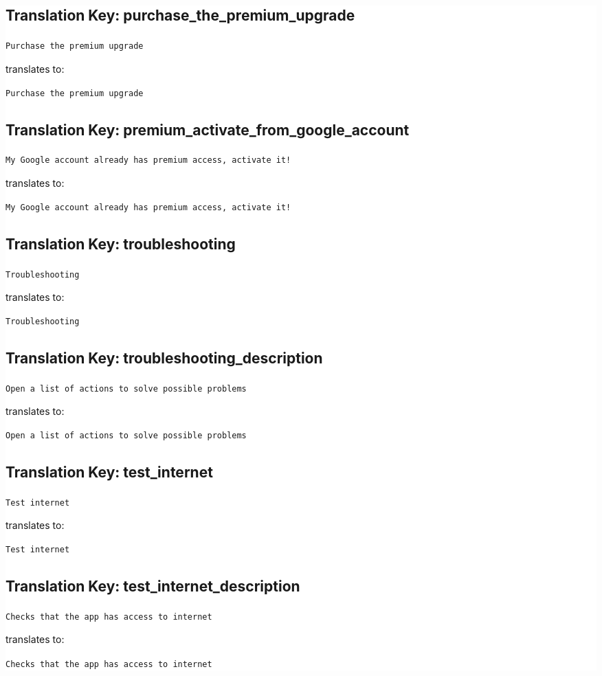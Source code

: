 
## Translation Key: purchase_the_premium_upgrade
```
Purchase the premium upgrade
```
translates to:
```
Purchase the premium upgrade
```


## Translation Key: premium_activate_from_google_account
```
My Google account already has premium access, activate it!
```
translates to:
```
My Google account already has premium access, activate it!
```


## Translation Key: troubleshooting
```
Troubleshooting
```
translates to:
```
Troubleshooting
```


## Translation Key: troubleshooting_description
```
Open a list of actions to solve possible problems
```
translates to:
```
Open a list of actions to solve possible problems
```


## Translation Key: test_internet
```
Test internet
```
translates to:
```
Test internet
```


## Translation Key: test_internet_description
```
Checks that the app has access to internet
```
translates to:
```
Checks that the app has access to internet
```
